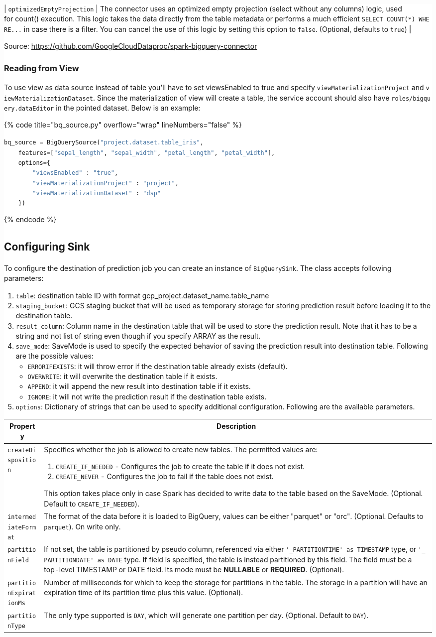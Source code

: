 | `optimizedEmptyProjection`   | The connector uses an optimized empty projection (select without any columns) logic, used for count() execution. This logic takes the data directly from the table metadata or performs a much efficient `SELECT COUNT(*) WHERE...` in case there is a filter. You can cancel the use of this logic by setting this option to `false`. (Optional, defaults to `true`)                                                                                                                                                                                     |

Source: https://github.com/GoogleCloudDataproc/spark-bigquery-connector

### Reading from View

To use view as data source instead of table you’ll have to set viewsEnabled to true and specify `viewMaterializationProject` and `viewMaterializationDataset`. Since the materialization of view will create a table, the service account should also have `roles/bigquery.dataEditor` in the pointed dataset. Below is an example:

{% code title="bq_source.py" overflow="wrap" lineNumbers="false" %}
```python
bq_source = BigQuerySource("project.dataset.table_iris",
    features=["sepal_length", "sepal_width", "petal_length", "petal_width"],
    options={
        "viewsEnabled" : "true",
        "viewMaterializationProject" : "project",
        "viewMaterializationDataset" : "dsp"
    })
```
{% endcode %}

## Configuring Sink

To configure the destination of prediction job you can create an instance of `BigQuerySink`. The class accepts following parameters:

1. `table`: destination table ID with format gcp_project.dataset_name.table_name
1. `staging_bucket`: GCS staging bucket that will be used as temporary storage for storing prediction result before loading it to the destination table.
1. `result_column`: Column name in the destination table that will be used to store the prediction result. Note that it has to be a string and not list of string even though if you specify ARRAY as the result.
1. `save_mode`: SaveMode is used to specify the expected behavior of saving the prediction result into destination table. Following are the possible values:
   - `ERRORIFEXISTS`: it will throw error if the destination table already exists (default).
   - `OVERWRITE`: it will overwrite the destination table if it exists.
   - `APPEND`: it will append the new result into destination table if it exists.
   - `IGNORE`: it will not write the prediction result if the destination table exists.
1. `options`: Dictionary of strings that can be used to specify additional configuration. Following are the available parameters.

| Property                | Description                                                                                                                                                                                                                                                                                                                                                                                                                   |
| ----------------------- | ----------------------------------------------------------------------------------------------------------------------------------------------------------------------------------------------------------------------------------------------------------------------------------------------------------------------------------------------------------------------------------------------------------------------------- |
| `createDisposition`     | Specifies whether the job is allowed to create new tables. The permitted values are: <ol><li>`CREATE_IF_NEEDED` - Configures the job to create the table if it does not exist.</li><li>`CREATE_NEVER` - Configures the job to fail if the table does not exist.</li></ol> This option takes place only in case Spark has decided to write data to the table based on the SaveMode. (Optional. Default to `CREATE_IF_NEEDED`). |
| `intermediateFormat`    | The format of the data before it is loaded to BigQuery, values can be either "parquet" or "orc". (Optional. Defaults to `parquet`). On write only.                                                                                                                                                                                                                                                                            |
| `partitionField`        | If not set, the table is partitioned by pseudo column, referenced via either `'_PARTITIONTIME' as TIMESTAMP` type, or `'_PARTITIONDATE' as DATE` type. If field is specified, the table is instead partitioned by this field. The field must be a top-level TIMESTAMP or DATE field. Its mode must be **NULLABLE** or **REQUIRED**. (Optional).                                                                               |
| `partitionExpirationMs` | Number of milliseconds for which to keep the storage for partitions in the table. The storage in a partition will have an expiration time of its partition time plus this value. (Optional).                                                                                                                                                                                                                                  |
| `partitionType`         | The only type supported is `DAY`, which will generate one partition per day. (Optional. Default to `DAY`).                                                                                                                                                                                                                                                                                                                    |